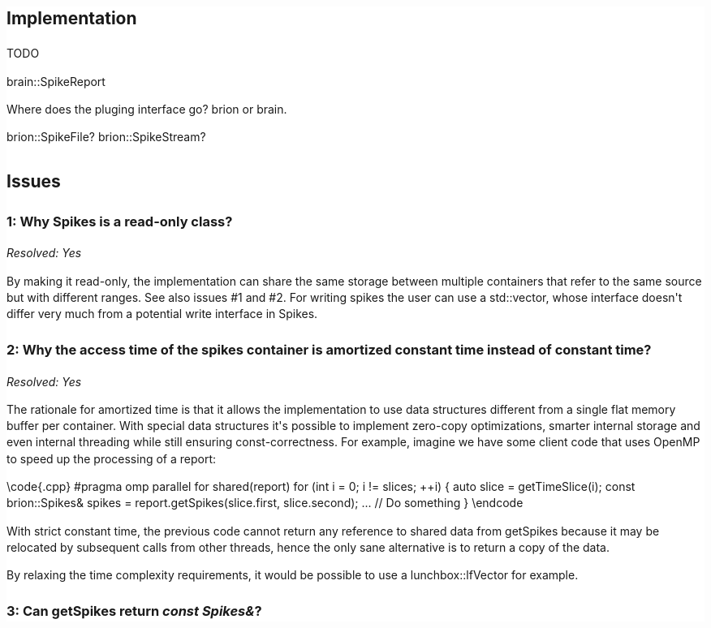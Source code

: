 ## Implementation

TODO

brain::SpikeReport

Where does the pluging interface go? brion or brain.

brion::SpikeFile?
brion::SpikeStream?

## Issues

### 1: Why Spikes is a read-only class?

_Resolved: Yes_

By making it read-only, the implementation can share the same storage between
multiple containers that refer to the same source but with different ranges.
See also issues #1 and #2. For writing spikes the user can use a std::vector,
whose interface doesn't differ very much from a potential write interface in
Spikes.

### 2: Why the access time of the spikes container is amortized constant time instead of constant time?

_Resolved: Yes_

The rationale for amortized time is that it allows the implementation to use
data structures different from a single flat memory buffer per container. With
special data structures it's possible to implement zero-copy optimizations,
smarter internal storage and even internal threading while still ensuring
const-correctness. For example, imagine we have some client code that uses
OpenMP to speed up the processing of a report:

\code{.cpp}
#pragma omp parallel for shared(report)
for (int i = 0; i != slices; ++i)
{
    auto slice = getTimeSlice(i);
    const brion::Spikes& spikes = report.getSpikes(slice.first, slice.second);
    ... // Do something
}
\endcode

With strict constant time, the previous code cannot return any reference to
shared data from getSpikes because it may be relocated by subsequent calls from
other threads, hence the only sane alternative is to return a copy of the data.

By relaxing the time complexity requirements, it would be possible to use a
lunchbox::lfVector for example.

### 3: Can getSpikes return _const Spikes&_?
